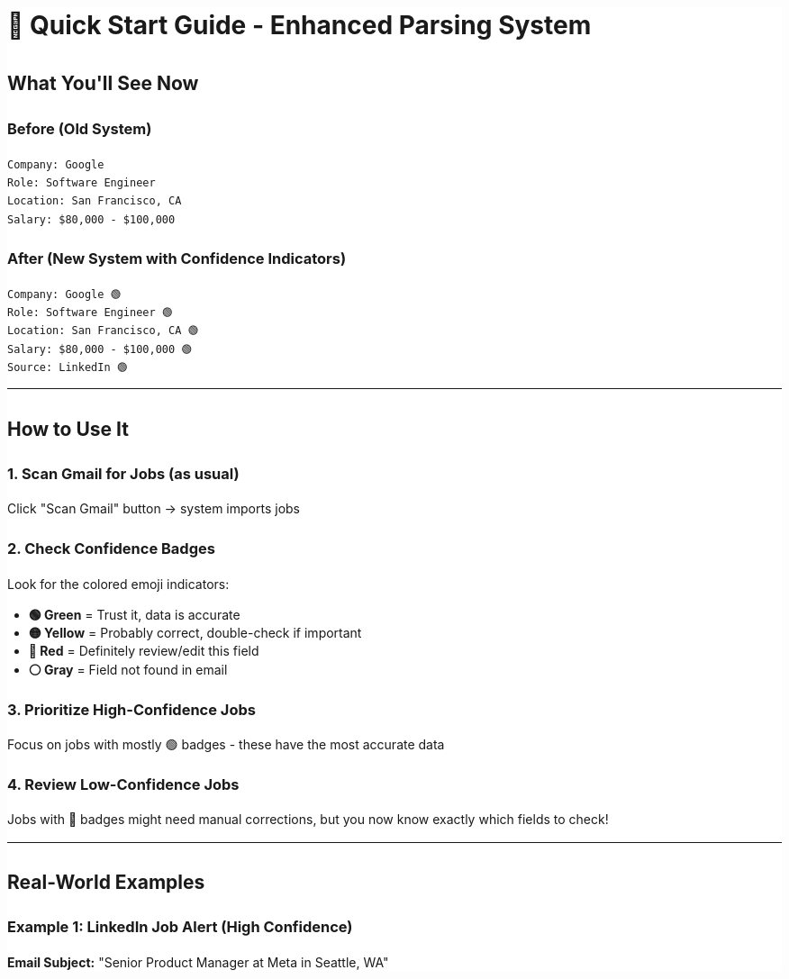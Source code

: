 # 🚀 Quick Start Guide - Enhanced Parsing System

## What You'll See Now

### Before (Old System)
```
Company: Google
Role: Software Engineer
Location: San Francisco, CA
Salary: $80,000 - $100,000
```

### After (New System with Confidence Indicators)
```
Company: Google 🟢
Role: Software Engineer 🟢
Location: San Francisco, CA 🟢
Salary: $80,000 - $100,000 🟢
Source: LinkedIn 🟢
```

---

## How to Use It

### 1. **Scan Gmail for Jobs (as usual)**
Click "Scan Gmail" button → system imports jobs

### 2. **Check Confidence Badges**
Look for the colored emoji indicators:
- **🟢 Green** = Trust it, data is accurate
- **🟡 Yellow** = Probably correct, double-check if important
- **🔴 Red** = Definitely review/edit this field
- **⚪ Gray** = Field not found in email

### 3. **Prioritize High-Confidence Jobs**
Focus on jobs with mostly 🟢 badges - these have the most accurate data

### 4. **Review Low-Confidence Jobs**
Jobs with 🔴 badges might need manual corrections, but you now know exactly which fields to check!

---

## Real-World Examples

### Example 1: LinkedIn Job Alert (High Confidence)
**Email Subject:** "Senior Product Manager at Meta in Seattle, WA"
